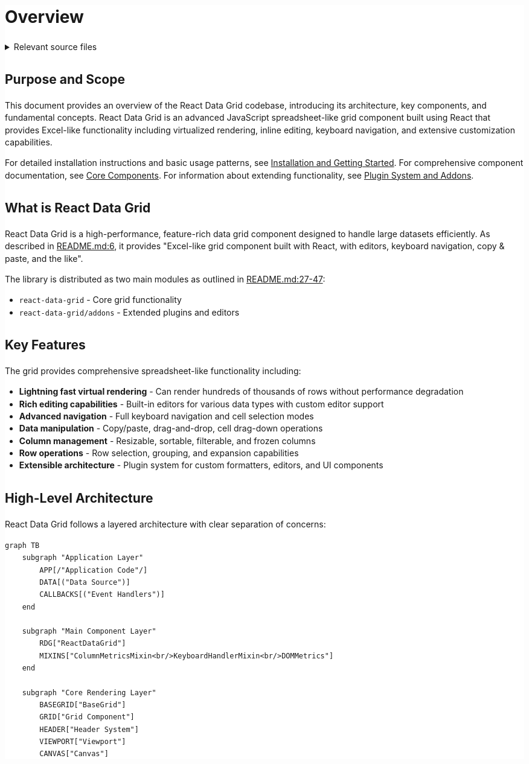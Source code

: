 # Overview

<details><summary>Relevant source files</summary></details>



## Purpose and Scope

This document provides an overview of the React Data Grid codebase, introducing its architecture, key components, and fundamental concepts. React Data Grid is an advanced JavaScript spreadsheet-like grid component built using React that provides Excel-like functionality including virtualized rendering, inline editing, keyboard navigation, and extensive customization capabilities.

For detailed installation instructions and basic usage patterns, see [Installation and Getting Started](#1.1). For comprehensive component documentation, see [Core Components](#3). For information about extending functionality, see [Plugin System and Addons](#5).

## What is React Data Grid

React Data Grid is a high-performance, feature-rich data grid component designed to handle large datasets efficiently. As described in [README.md:6](), it provides "Excel-like grid component built with React, with editors, keyboard navigation, copy & paste, and the like".

The library is distributed as two main modules as outlined in [README.md:27-47]():
- `react-data-grid` - Core grid functionality
- `react-data-grid/addons` - Extended plugins and editors

## Key Features

The grid provides comprehensive spreadsheet-like functionality including:

- **Lightning fast virtual rendering** - Can render hundreds of thousands of rows without performance degradation
- **Rich editing capabilities** - Built-in editors for various data types with custom editor support
- **Advanced navigation** - Full keyboard navigation and cell selection modes
- **Data manipulation** - Copy/paste, drag-and-drop, cell drag-down operations
- **Column management** - Resizable, sortable, filterable, and frozen columns
- **Row operations** - Row selection, grouping, and expansion capabilities
- **Extensible architecture** - Plugin system for custom formatters, editors, and UI components

## High-Level Architecture

React Data Grid follows a layered architecture with clear separation of concerns:

```mermaid
graph TB
    subgraph "Application Layer"
        APP[/"Application Code"/]
        DATA[("Data Source")]
        CALLBACKS[("Event Handlers")]
    end
    
    subgraph "Main Component Layer"  
        RDG["ReactDataGrid"]
        MIXINS["ColumnMetricsMixin<br/>KeyboardHandlerMixin<br/>DOMMetrics"]
    end
    
    subgraph "Core Rendering Layer"
        BASEGRID["BaseGrid"] 
        GRID["Grid Component"]
        HEADER["Header System"]
        VIEWPORT["Viewport"]
        CANVAS["Canvas"]
```